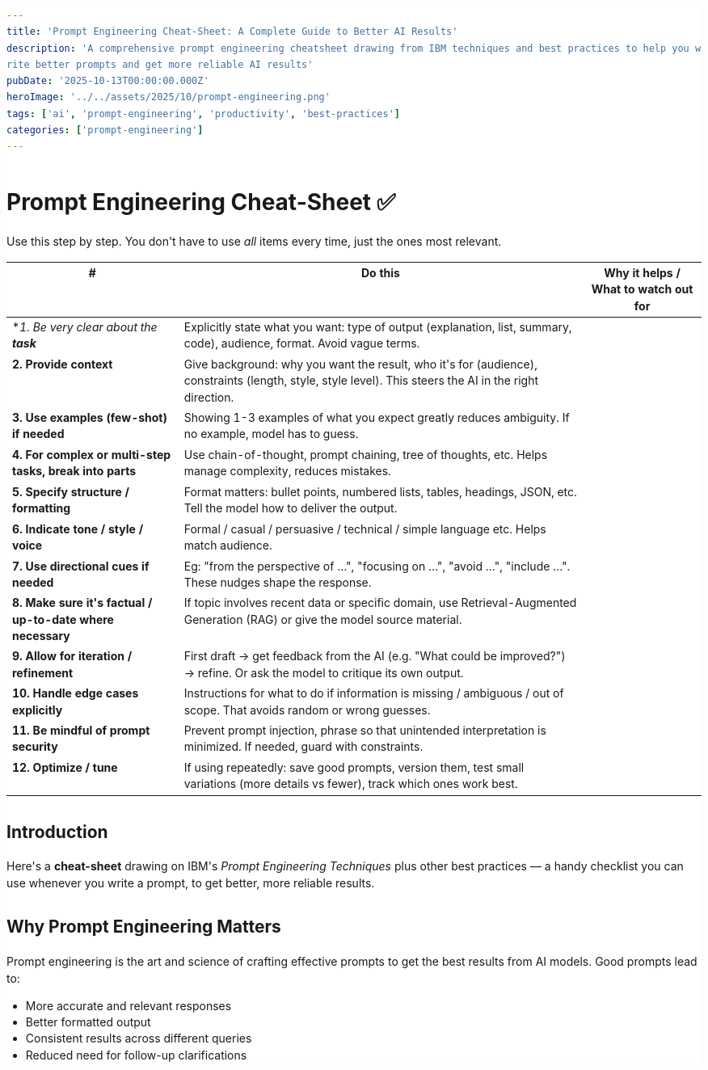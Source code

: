 ```yaml
---
title: 'Prompt Engineering Cheat-Sheet: A Complete Guide to Better AI Results'
description: 'A comprehensive prompt engineering cheatsheet drawing from IBM techniques and best practices to help you write better prompts and get more reliable AI results'
pubDate: '2025-10-13T00:00:00.000Z'
heroImage: '../../assets/2025/10/prompt-engineering.png'
tags: ['ai', 'prompt-engineering', 'productivity', 'best-practices']
categories: ['prompt-engineering']
---
```


# Prompt Engineering Cheat-Sheet ✅

Use this step by step. You don't have to use *all* items every time, just the ones most relevant.

| #                                                          | Do this                                                                                                                                                 | Why it helps / What to watch out for |
| ------------------------------------------------------------ | ------------------------------------------------------------------------------------------------------------------------------------------------------- | ------------------------------------ |
| **1. Be very clear about the **task***                     | Explicitly state what you want: type of output (explanation, list, summary, code), audience, format. Avoid vague terms.                                 |                                      |
| **2. Provide context**                                     | Give background: why you want the result, who it's for (audience), constraints (length, style, style level). This steers the AI in the right direction. |                                      |
| **3. Use examples (few-shot) if needed**                   | Showing 1-3 examples of what you expect greatly reduces ambiguity. If no example, model has to guess.                                                   |                                      |
| **4. For complex or multi-step tasks, break into parts**   | Use chain-of-thought, prompt chaining, tree of thoughts, etc. Helps manage complexity, reduces mistakes.                                                |                                      |
| **5. Specify structure / formatting**                      | Format matters: bullet points, numbered lists, tables, headings, JSON, etc. Tell the model how to deliver the output.                                   |                                      |
| **6. Indicate tone / style / voice**                       | Formal / casual / persuasive / technical / simple language etc. Helps match audience.                                                                   |                                      |
| **7. Use directional cues if needed**                      | Eg: "from the perspective of …", "focusing on …", "avoid …", "include …". These nudges shape the response.                                              |                                      |
| **8. Make sure it's factual / up-to-date where necessary** | If topic involves recent data or specific domain, use Retrieval-Augmented Generation (RAG) or give the model source material.                           |                                      |
| **9. Allow for iteration / refinement**                    | First draft → get feedback from the AI (e.g. "What could be improved?") → refine. Or ask the model to critique its own output.                          |                                      |
| **10. Handle edge cases explicitly**                       | Instructions for what to do if information is missing / ambiguous / out of scope. That avoids random or wrong guesses.                                  |                                      |
| **11. Be mindful of prompt security**                      | Prevent prompt injection, phrase so that unintended interpretation is minimized. If needed, guard with constraints.                                     |                                      |
| **12. Optimize / tune**                                    | If using repeatedly: save good prompts, version them, test small variations (more details vs fewer), track which ones work best.                        |                                      |

## Introduction

Here's a **cheat-sheet** drawing on IBM's *Prompt Engineering Techniques* plus other best practices — a handy checklist you can use whenever you write a prompt, to get better, more reliable results.

## Why Prompt Engineering Matters

Prompt engineering is the art and science of crafting effective prompts to get the best results from AI models. Good prompts lead to:
- More accurate and relevant responses
- Better formatted output
- Consistent results across different queries
- Reduced need for follow-up clarifications

